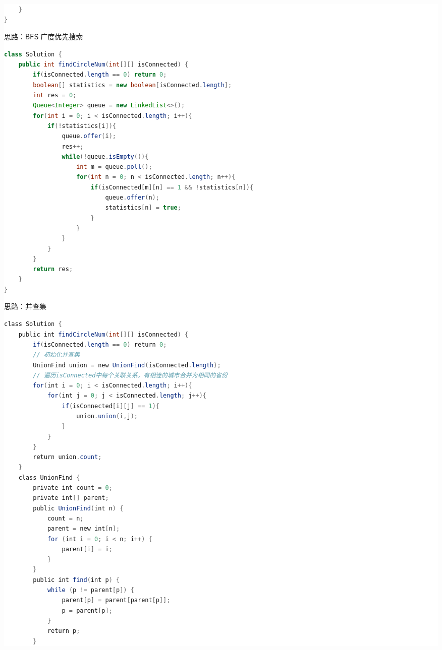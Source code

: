 ```java
    }
}
```
思路：BFS 广度优先搜索
```java
class Solution {
    public int findCircleNum(int[][] isConnected) {
        if(isConnected.length == 0) return 0;
        boolean[] statistics = new boolean[isConnected.length];
        int res = 0;
        Queue<Integer> queue = new LinkedList<>();
        for(int i = 0; i < isConnected.length; i++){
            if(!statistics[i]){
                queue.offer(i);
                res++;
                while(!queue.isEmpty()){
                    int m = queue.poll();
                    for(int n = 0; n < isConnected.length; n++){
                        if(isConnected[m][n] == 1 && !statistics[n]){
                            queue.offer(n);
                            statistics[n] = true;
                        }
                    }
                }
            }
        }
        return res;
    }
}
```
思路：并查集
```java
class Solution {
    public int findCircleNum(int[][] isConnected) {
        if(isConnected.length == 0) return 0;
        // 初始化并查集
        UnionFind union = new UnionFind(isConnected.length);
        // 遍历isConnected中每个关联关系，有相连的城市合并为相同的省份
        for(int i = 0; i < isConnected.length; i++){
            for(int j = 0; j < isConnected.length; j++){
                if(isConnected[i][j] == 1){
                    union.union(i,j);
                }
            }
        }
        return union.count;
    }
    class UnionFind {
        private int count = 0;
        private int[] parent;
        public UnionFind(int n) {
            count = n;
            parent = new int[n];
            for (int i = 0; i < n; i++) {
                parent[i] = i;
            }
        }
        public int find(int p) {
            while (p != parent[p]) {
                parent[p] = parent[parent[p]];
                p = parent[p];
            }
            return p;
        }
```
